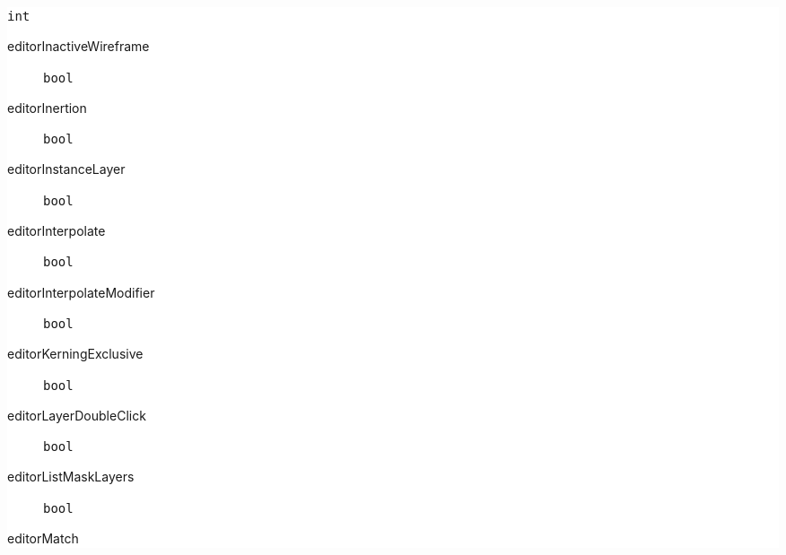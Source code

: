<pre class="doc" markdown="0">int</pre>

</dd>
</dl>
<dl class="descriptor"><dt>editorInactiveWireframe</dt>
<dd>

<pre class="doc" markdown="0">bool</pre>

</dd>
</dl>
<dl class="descriptor"><dt>editorInertion</dt>
<dd>

<pre class="doc" markdown="0">bool</pre>

</dd>
</dl>
<dl class="descriptor"><dt>editorInstanceLayer</dt>
<dd>

<pre class="doc" markdown="0">bool</pre>

</dd>
</dl>
<dl class="descriptor"><dt>editorInterpolate</dt>
<dd>

<pre class="doc" markdown="0">bool</pre>

</dd>
</dl>
<dl class="descriptor"><dt>editorInterpolateModifier</dt>
<dd>

<pre class="doc" markdown="0">bool</pre>

</dd>
</dl>
<dl class="descriptor"><dt>editorKerningExclusive</dt>
<dd>

<pre class="doc" markdown="0">bool</pre>

</dd>
</dl>
<dl class="descriptor"><dt>editorLayerDoubleClick</dt>
<dd>

<pre class="doc" markdown="0">bool</pre>

</dd>
</dl>
<dl class="descriptor"><dt>editorListMaskLayers</dt>
<dd>

<pre class="doc" markdown="0">bool</pre>

</dd>
</dl>
<dl class="descriptor"><dt>editorMatch</dt>
<dd>
